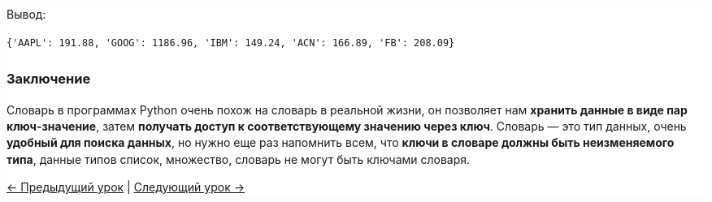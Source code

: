 Вывод:

```
{'AAPL': 191.88, 'GOOG': 1186.96, 'IBM': 149.24, 'ACN': 166.89, 'FB': 208.09}
```

### Заключение

Словарь в программах Python очень похож на словарь в реальной жизни, он позволяет нам **хранить данные в виде пар ключ-значение**, затем **получать доступ к соответствующему значению через ключ**. Словарь — это тип данных, очень **удобный для поиска данных**, но нужно еще раз напомнить всем, что **ключи в словаре должны быть неизменяемого типа**, данные типов список, множество, словарь не могут быть ключами словаря.


[← Предыдущий урок](12.Множества.md) | [Следующий урок →](14.Функции_и_модули.md)
